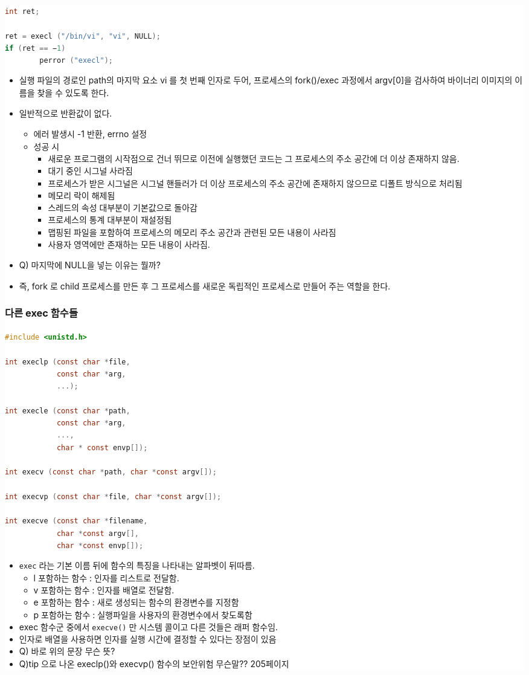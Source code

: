   ```c
  int ret;

  ret = execl ("/bin/vi", "vi", NULL);
  if (ret == −1)
          perror ("execl");
  ```

  - 실행 파일의 경로인 path의 마지막 요소 vi 를 첫 번째 인자로 두어, 프로세스의 fork()/exec 과정에서 argv[0]을 검사하여 바이너리 이미지의 이름을 찾을 수 있도록 한다.

- 일반적으로 반환값이 없다.
  - 에러 발생시 -1 반환, errno 설정
  - 성공 시
    - 새로운 프로그램의 시작점으로 건너 뛰므로 이전에 실행했던 코드는 그 프로세스의 주소 공간에 더 이상 존재하지 않음.
    - 대기 중인 시그널 사라짐
    - 프로세스가 받은 시그널은 시그널 핸들러가 더 이상 프로세스의 주소 공간에 존재하지 않으므로 디폴트 방식으로 처리됨
    - 메모리 락이 해제됨
    - 스레드의 속성 대부분이 기본값으로 돌아감
    - 프로세스의 통계 대부분이 재설정됨
    - 맵핑된 파일을 포함하여 프로세스의 메모리 주소 공간과 관련된 모든 내용이 사라짐
    - 사용자 영역에만 존재하는 모든 내용이 사라짐.
- Q) 마지막에 NULL을 넣는 이유는 뭘까?
- 즉, fork 로 child 프로세스를 만든 후 그 프로세스를 새로운 독립적인 프로세스로 만들어 주는 역할을 한다.

### 다른 exec 함수들

```c
#include <unistd.h>

int execlp (const char *file,
            const char *arg,
            ...);

int execle (const char *path,
            const char *arg,
            ...,
            char * const envp[]);

int execv (const char *path, char *const argv[]);

int execvp (const char *file, char *const argv[]);

int execve (const char *filename,
            char *const argv[],
            char *const envp[]);
```

- `exec` 라는 기본 이름 뒤에 함수의 특징을 나타내는 알파벳이 뒤따름.
  - l 포함하는 함수 : 인자를 리스트로 전달함.
  - v 포함하는 함수 : 인자를 배열로 전달함.
  - e 포함하는 함수 : 새로 생성되는 함수의 환경변수를 지정함
  - p 포함하는 함수 : 실행파일을 사용자의 환경변수에서 찾도록함
- exec 함수군 중에서 `execve()` 만 시스템 콜이고 다른 것들은 래퍼 함수임.
- 인자로 배열을 사용하면 인자를 실행 시간에 결정할 수 있다는 장점이 있음
- Q) 바로 위의 문장 무슨 뜻?
- Q)tip 으로 나온 execlp()와 execvp() 함수의 보안위험 무슨말?? 205페이지
